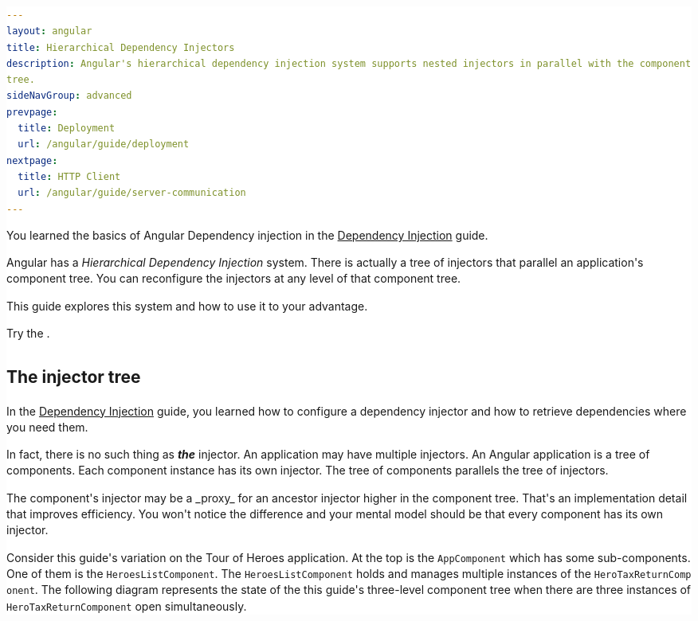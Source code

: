 ```yaml
---
layout: angular
title: Hierarchical Dependency Injectors
description: Angular's hierarchical dependency injection system supports nested injectors in parallel with the component tree.
sideNavGroup: advanced
prevpage:
  title: Deployment
  url: /angular/guide/deployment
nextpage:
  title: HTTP Client
  url: /angular/guide/server-communication
---
```


<?code-excerpt path-base="hierarchical-dependency-injection"?>

You learned the basics of Angular Dependency injection in the
[Dependency Injection](./dependency-injection.html) guide.

Angular has a _Hierarchical Dependency Injection_ system.
There is actually a tree of injectors that parallel an application's component tree.
You can reconfigure the injectors at any level of that component tree.

This guide explores this system and how to use it to your advantage.

Try the <live-example></live-example>.

## The injector tree

In the [Dependency Injection](./dependency-injection.html) guide,
you learned how to configure a dependency injector and how to retrieve dependencies where you need them.

In fact, there is no such thing as ***the*** injector.
An application may have multiple injectors.
An Angular application is a tree of components. Each component instance has its own injector.
The tree of components parallels the tree of injectors.

<div class="l-sub-section" markdown="1">
  The component's injector may be a _proxy_ for an ancestor injector higher in the component tree.
  That's an implementation detail that improves efficiency.
  You won't notice the difference and
  your mental model should be that every component has its own injector.
</div>

Consider this guide's variation on the Tour of Heroes application.
At the top is the `AppComponent` which has some sub-components.
One of them is the `HeroesListComponent`.
The `HeroesListComponent` holds and manages multiple instances of the `HeroTaxReturnComponent`.
The following diagram represents the state of the this guide's three-level component tree when there are three instances of `HeroTaxReturnComponent`
open simultaneously.
